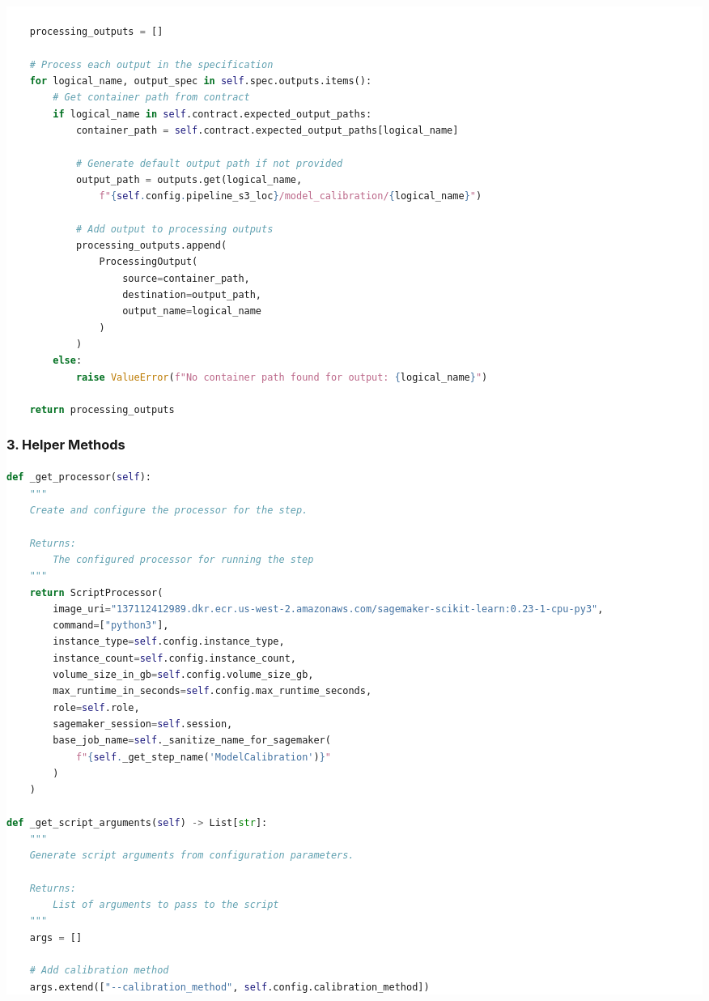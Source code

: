 ```python
        
    processing_outputs = []
    
    # Process each output in the specification
    for logical_name, output_spec in self.spec.outputs.items():
        # Get container path from contract
        if logical_name in self.contract.expected_output_paths:
            container_path = self.contract.expected_output_paths[logical_name]
            
            # Generate default output path if not provided
            output_path = outputs.get(logical_name, 
                f"{self.config.pipeline_s3_loc}/model_calibration/{logical_name}")
            
            # Add output to processing outputs
            processing_outputs.append(
                ProcessingOutput(
                    source=container_path,
                    destination=output_path,
                    output_name=logical_name
                )
            )
        else:
            raise ValueError(f"No container path found for output: {logical_name}")
            
    return processing_outputs
```

### 3. Helper Methods

```python
def _get_processor(self):
    """
    Create and configure the processor for the step.
    
    Returns:
        The configured processor for running the step
    """
    return ScriptProcessor(
        image_uri="137112412989.dkr.ecr.us-west-2.amazonaws.com/sagemaker-scikit-learn:0.23-1-cpu-py3",
        command=["python3"],
        instance_type=self.config.instance_type,
        instance_count=self.config.instance_count,
        volume_size_in_gb=self.config.volume_size_gb,
        max_runtime_in_seconds=self.config.max_runtime_seconds,
        role=self.role,
        sagemaker_session=self.session,
        base_job_name=self._sanitize_name_for_sagemaker(
            f"{self._get_step_name('ModelCalibration')}"
        )
    )

def _get_script_arguments(self) -> List[str]:
    """
    Generate script arguments from configuration parameters.
    
    Returns:
        List of arguments to pass to the script
    """
    args = []
    
    # Add calibration method
    args.extend(["--calibration_method", self.config.calibration_method])
```